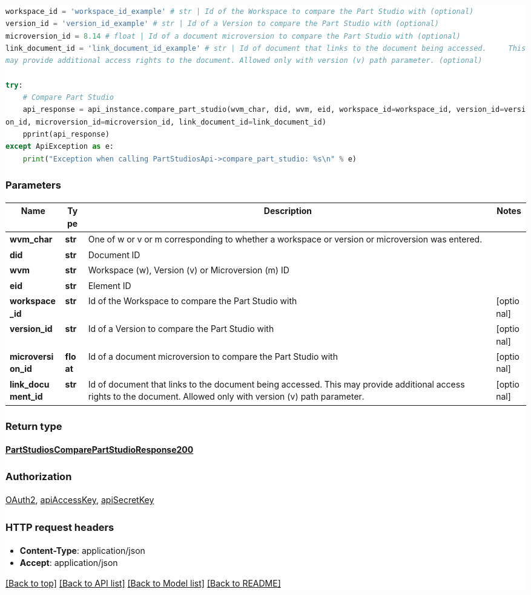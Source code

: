```python
workspace_id = 'workspace_id_example' # str | Id of the Workspace to compare the Part Studio with (optional)
version_id = 'version_id_example' # str | Id of a Version to compare the Part Studio with (optional)
microversion_id = 8.14 # float | Id of a document microversion to compare the Part Studio with (optional)
link_document_id = 'link_document_id_example' # str | Id of document that links to the document being accessed.     This may provide additional access rights to the document. Allowed only with version (v) path parameter. (optional)

try:
    # Compare Part Studio
    api_response = api_instance.compare_part_studio(wvm_char, did, wvm, eid, workspace_id=workspace_id, version_id=version_id, microversion_id=microversion_id, link_document_id=link_document_id)
    pprint(api_response)
except ApiException as e:
    print("Exception when calling PartStudiosApi->compare_part_studio: %s\n" % e)
```

### Parameters

Name | Type | Description  | Notes
------------- | ------------- | ------------- | -------------
 **wvm_char** | **str**| One of w or v or m corresponding to whether a workspace or version or microversion was entered. | 
 **did** | **str**| Document ID | 
 **wvm** | **str**| Workspace (w), Version (v) or Microversion (m) ID | 
 **eid** | **str**| Element ID | 
 **workspace_id** | **str**| Id of the Workspace to compare the Part Studio with | [optional] 
 **version_id** | **str**| Id of a Version to compare the Part Studio with | [optional] 
 **microversion_id** | **float**| Id of a document microversion to compare the Part Studio with | [optional] 
 **link_document_id** | **str**| Id of document that links to the document being accessed.     This may provide additional access rights to the document. Allowed only with version (v) path parameter. | [optional] 

### Return type

[**PartStudiosComparePartStudioResponse200**](PartStudiosComparePartStudioResponse200.md)

### Authorization

[OAuth2](../README.md#OAuth2), [apiAccessKey](../README.md#apiAccessKey), [apiSecretKey](../README.md#apiSecretKey)

### HTTP request headers

 - **Content-Type**: application/json
 - **Accept**: application/json

[[Back to top]](#) [[Back to API list]](../README.md#documentation-for-api-endpoints) [[Back to Model list]](../README.md#documentation-for-models) [[Back to README]](../README.md)
